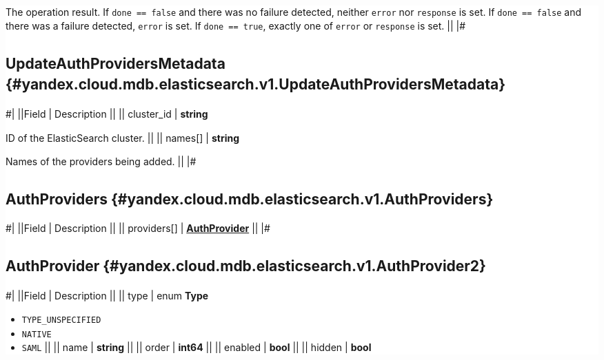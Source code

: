 The operation result.
If `done == false` and there was no failure detected, neither `error` nor `response` is set.
If `done == false` and there was a failure detected, `error` is set.
If `done == true`, exactly one of `error` or `response` is set. ||
|#

## UpdateAuthProvidersMetadata {#yandex.cloud.mdb.elasticsearch.v1.UpdateAuthProvidersMetadata}

#|
||Field | Description ||
|| cluster_id | **string**

ID of the ElasticSearch cluster. ||
|| names[] | **string**

Names of the providers being added. ||
|#

## AuthProviders {#yandex.cloud.mdb.elasticsearch.v1.AuthProviders}

#|
||Field | Description ||
|| providers[] | **[AuthProvider](#yandex.cloud.mdb.elasticsearch.v1.AuthProvider2)** ||
|#

## AuthProvider {#yandex.cloud.mdb.elasticsearch.v1.AuthProvider2}

#|
||Field | Description ||
|| type | enum **Type**

- `TYPE_UNSPECIFIED`
- `NATIVE`
- `SAML` ||
|| name | **string** ||
|| order | **int64** ||
|| enabled | **bool** ||
|| hidden | **bool**
